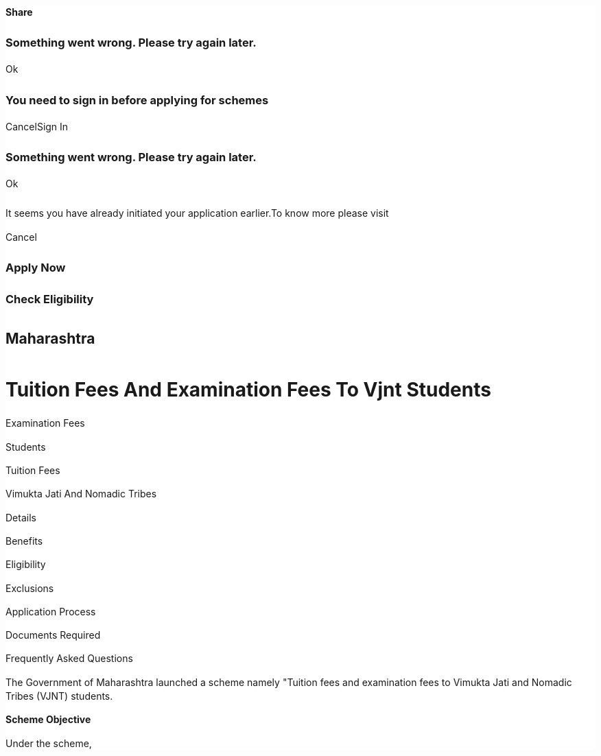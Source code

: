 #### Share

### Something went wrong. Please try again later.

Ok

### 

### You need to sign in before applying for schemes

CancelSign In

### Something went wrong. Please try again later.

Ok

### 

It seems you have already initiated your application earlier.To know more please visit

Cancel

### Apply Now

### Check Eligibility

Maharashtra
-----------

Tuition Fees And Examination Fees To Vjnt Students
==================================================

Examination Fees

Students

Tuition Fees

Vimukta Jati And Nomadic Tribes

Details

Benefits

Eligibility

Exclusions

Application Process

Documents Required

Frequently Asked Questions

The Government of Maharashtra launched a scheme namely "Tuition fees and examination fees to Vimukta Jati and Nomadic Tribes (VJNT) students.

**Scheme Objective**

Under the scheme,
